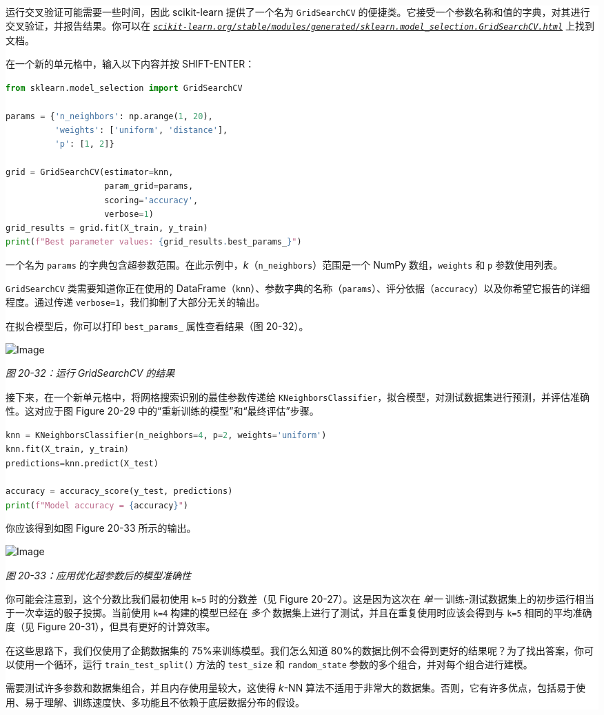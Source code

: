 运行交叉验证可能需要一些时间，因此 scikit-learn 提供了一个名为 `GridSearchCV` 的便捷类。它接受一个参数名称和值的字典，对其进行交叉验证，并报告结果。你可以在 *[`scikit-learn.org/stable/modules/generated/sklearn.model_selection.GridSearchCV.html`](https://scikit-learn.org/stable/modules/generated/sklearn.model_selection.GridSearchCV.html)* 上找到文档。

在一个新的单元格中，输入以下内容并按 SHIFT-ENTER：

```py
from sklearn.model_selection import GridSearchCV

params = {'n_neighbors': np.arange(1, 20),
          'weights': ['uniform', 'distance'], 
          'p': [1, 2]}

grid = GridSearchCV(estimator=knn, 
                    param_grid=params, 
                    scoring='accuracy', 
                    verbose=1)
grid_results = grid.fit(X_train, y_train)
print(f"Best parameter values: {grid_results.best_params_}")
```

一个名为 `params` 的字典包含超参数范围。在此示例中，*k*（`n_neighbors`）范围是一个 NumPy 数组，`weights` 和 `p` 参数使用列表。

`GridSearchCV` 类需要知道你正在使用的 DataFrame（`knn`）、参数字典的名称（`params`）、评分依据（`accuracy`）以及你希望它报告的详细程度。通过传递 `verbose=1`，我们抑制了大部分无关的输出。

在拟合模型后，你可以打印 `best_params_` 属性查看结果（图 20-32）。

![Image](img/20fig32.jpg)

*图 20-32：运行 GridSearchCV 的结果*

接下来，在一个新单元格中，将网格搜索识别的最佳参数传递给 `KNeighborsClassifier`，拟合模型，对测试数据集进行预测，并评估准确性。这对应于图 Figure 20-29 中的“重新训练的模型”和“最终评估”步骤。

```py
knn = KNeighborsClassifier(n_neighbors=4, p=2, weights='uniform')
knn.fit(X_train, y_train)
predictions=knn.predict(X_test) 

accuracy = accuracy_score(y_test, predictions)
print(f"Model accuracy = {accuracy}")
```

你应该得到如图 Figure 20-33 所示的输出。

![Image](img/20fig33.jpg)

*图 20-33：应用优化超参数后的模型准确性*

你可能会注意到，这个分数比我们最初使用 `k=5` 时的分数差（见 Figure 20-27）。这是因为这次在 *单一* 训练-测试数据集上的初步运行相当于一次幸运的骰子投掷。当前使用 `k=4` 构建的模型已经在 *多个* 数据集上进行了测试，并且在重复使用时应该会得到与 `k=5` 相同的平均准确度（见 Figure 20-31），但具有更好的计算效率。

在这些思路下，我们仅使用了企鹅数据集的 75%来训练模型。我们怎么知道 80%的数据比例不会得到更好的结果呢？为了找出答案，你可以使用一个循环，运行 `train_test_split()` 方法的 `test_size` 和 `random_state` 参数的多个组合，并对每个组合进行建模。

需要测试许多参数和数据集组合，并且内存使用量较大，这使得 *k*-NN 算法不适用于非常大的数据集。否则，它有许多优点，包括易于使用、易于理解、训练速度快、多功能且不依赖于底层数据分布的假设。

